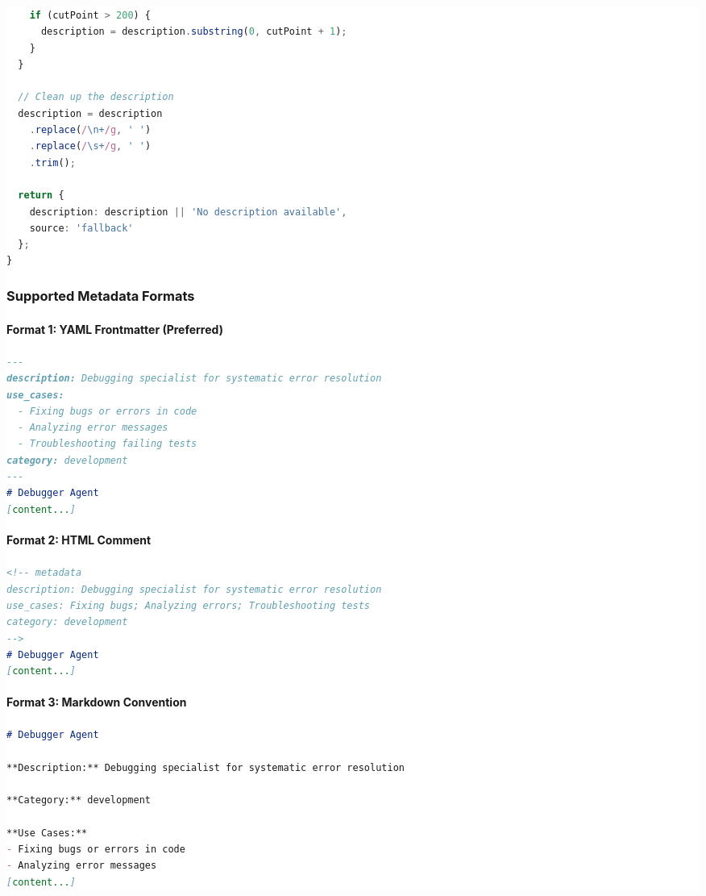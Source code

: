 ```typescript
    if (cutPoint > 200) {
      description = description.substring(0, cutPoint + 1);
    }
  }
  
  // Clean up the description
  description = description
    .replace(/\n+/g, ' ')
    .replace(/\s+/g, ' ')
    .trim();
  
  return {
    description: description || 'No description available',
    source: 'fallback'
  };
}
```

### Supported Metadata Formats

#### Format 1: YAML Frontmatter (Preferred)
```markdown
---
description: Debugging specialist for systematic error resolution
use_cases:
  - Fixing bugs or errors in code
  - Analyzing error messages
  - Troubleshooting failing tests
category: development
---
# Debugger Agent
[content...]
```

#### Format 2: HTML Comment
```markdown
<!-- metadata
description: Debugging specialist for systematic error resolution
use_cases: Fixing bugs; Analyzing errors; Troubleshooting tests
category: development
-->
# Debugger Agent
[content...]
```

#### Format 3: Markdown Convention
```markdown
# Debugger Agent

**Description:** Debugging specialist for systematic error resolution

**Category:** development

**Use Cases:**
- Fixing bugs or errors in code
- Analyzing error messages
[content...]
```
